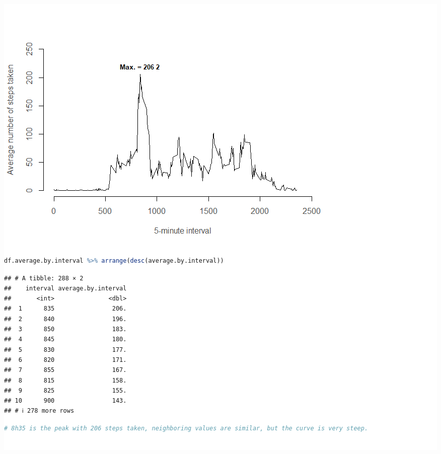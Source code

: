 ![](PA1_template_files/figure-html/averagepattern-1.png)

``` r
df.average.by.interval %>% arrange(desc(average.by.interval))
```

```
## # A tibble: 288 × 2
##    interval average.by.interval
##       <int>               <dbl>
##  1      835                206.
##  2      840                196.
##  3      850                183.
##  4      845                180.
##  5      830                177.
##  6      820                171.
##  7      855                167.
##  8      815                158.
##  9      825                155.
## 10      900                143.
## # ℹ 278 more rows
```

``` r
# 8h35 is the peak with 206 steps taken, neighboring values are similar, but the curve is very steep.
```

<br>
